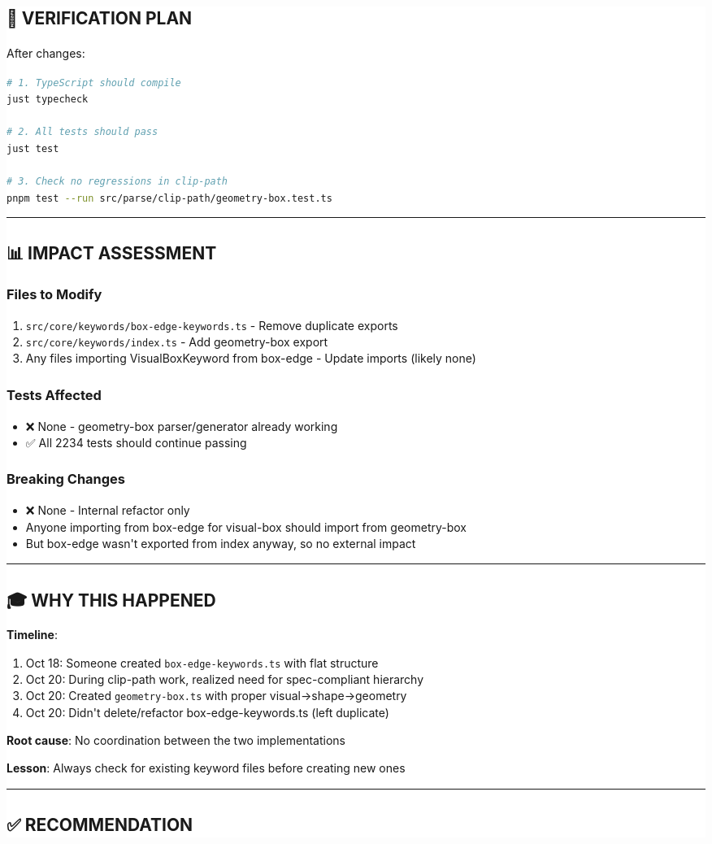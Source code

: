 
## 🧪 VERIFICATION PLAN

After changes:

```bash
# 1. TypeScript should compile
just typecheck

# 2. All tests should pass
just test

# 3. Check no regressions in clip-path
pnpm test --run src/parse/clip-path/geometry-box.test.ts
```

---

## 📊 IMPACT ASSESSMENT

### Files to Modify

1. `src/core/keywords/box-edge-keywords.ts` - Remove duplicate exports
2. `src/core/keywords/index.ts` - Add geometry-box export
3. Any files importing VisualBoxKeyword from box-edge - Update imports (likely none)

### Tests Affected

- ❌ None - geometry-box parser/generator already working
- ✅ All 2234 tests should continue passing

### Breaking Changes

- ❌ None - Internal refactor only
- Anyone importing from box-edge for visual-box should import from geometry-box
- But box-edge wasn't exported from index anyway, so no external impact

---

## 🎓 WHY THIS HAPPENED

**Timeline**:
1. Oct 18: Someone created `box-edge-keywords.ts` with flat structure
2. Oct 20: During clip-path work, realized need for spec-compliant hierarchy
3. Oct 20: Created `geometry-box.ts` with proper visual→shape→geometry
4. Oct 20: Didn't delete/refactor box-edge-keywords.ts (left duplicate)

**Root cause**: No coordination between the two implementations

**Lesson**: Always check for existing keyword files before creating new ones

---

## ✅ RECOMMENDATION
